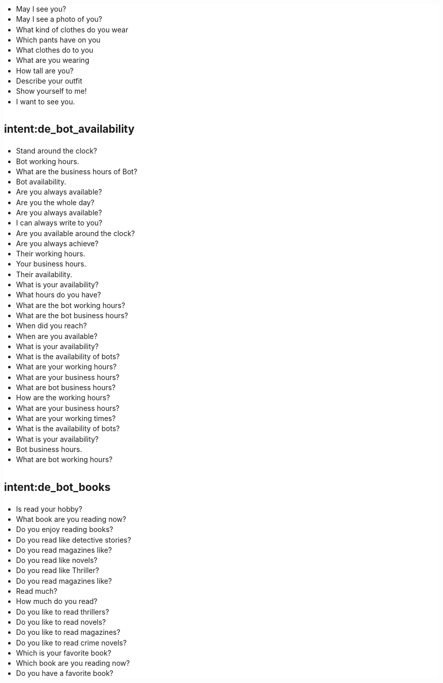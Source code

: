 - May I see you?
- May I see a photo of you?
- What kind of clothes do you wear
- Which pants have on you
- What clothes do to you
- What are you wearing
- How tall are you?
- Describe your outfit
- Show yourself to me!
- I want to see you.

## intent:de_bot_availability
- Stand around the clock?
- Bot working hours.
- What are the business hours of Bot?
- Bot availability.
- Are you always available?
- Are you the whole day?
- Are you always available?
- I can always write to you?
- Are you available around the clock?
- Are you always achieve?
- Their working hours.
- Your business hours.
- Their availability.
- What is your availability?
- What hours do you have?
- What are the bot working hours?
- What are the bot business hours?
- When did you reach?
- When are you available?
- What is your availability?
- What is the availability of bots?
- What are your working hours?
- What are your business hours?
- What are bot business hours?
- How are the working hours?
- What are your business hours?
- What are your working times?
- What is the availability of bots?
- What is your availability?
- Bot business hours.
- What are bot working hours?

## intent:de_bot_books
- Is read your hobby?
- What book are you reading now?
- Do you enjoy reading books?
- Do you read like detective stories?
- Do you read magazines like?
- Do you read like novels?
- Do you read like Thriller?
- Do you read magazines like?
- Read much?
- How much do you read?
- Do you like to read thrillers?
- Do you like to read novels?
- Do you like to read magazines?
- Do you like to read crime novels?
- Which is your favorite book?
- Which book are you reading now?
- Do you have a favorite book?